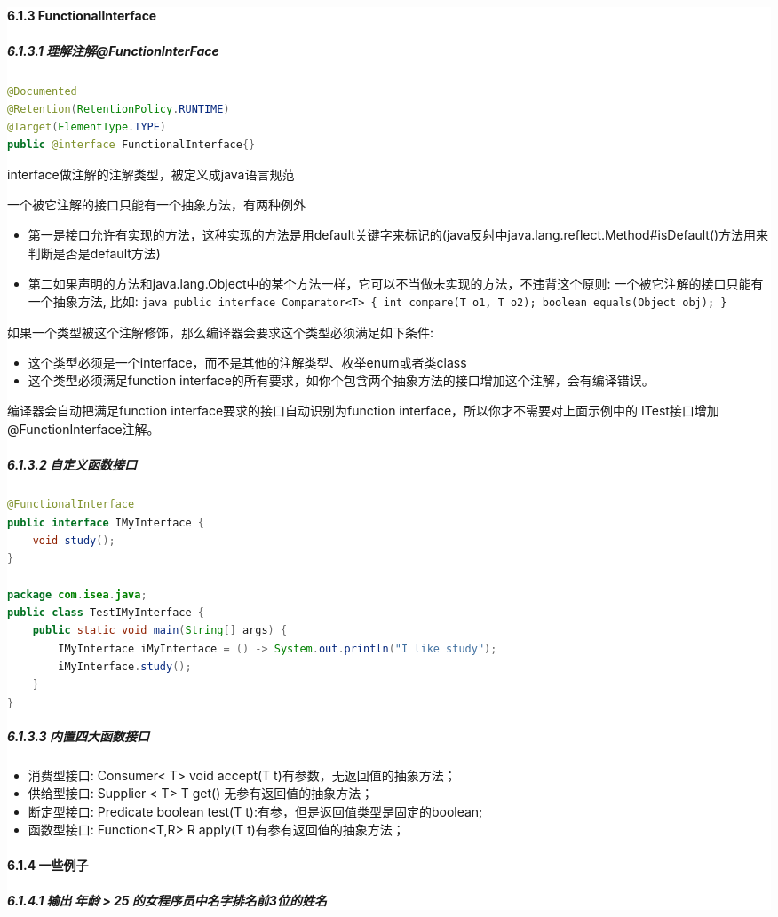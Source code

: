 #### 6.1.3 Functionallnterface

##### 6.1.3.1 理解注解@FunctionInterFace

```java
@Documented
@Retention(RetentionPolicy.RUNTIME)
@Target(ElementType.TYPE)
public @interface FunctionalInterface{}
```

interface做注解的注解类型，被定义成java语言规范

一个被它注解的接口只能有一个抽象方法，有两种例外

- 第一是接口允许有实现的方法，这种实现的方法是用default关键字来标记的(java反射中java.lang.reflect.Method#isDefault()方法用来判断是否是default方法)

- 第二如果声明的方法和java.lang.Object中的某个方法一样，它可以不当做未实现的方法，不违背这个原则: 一个被它注解的接口只能有一个抽象方法, 比如: `java public interface Comparator<T> { int compare(T o1, T o2); boolean equals(Object obj); }`

如果一个类型被这个注解修饰，那么编译器会要求这个类型必须满足如下条件:

- 这个类型必须是一个interface，而不是其他的注解类型、枚举enum或者类class
- 这个类型必须满足function interface的所有要求，如你个包含两个抽象方法的接口增加这个注解，会有编译错误。

编译器会自动把满足function interface要求的接口自动识别为function interface，所以你才不需要对上面示例中的 ITest接口增加@FunctionInterface注解。

##### 6.1.3.2 自定义函数接口

```java
@FunctionalInterface
public interface IMyInterface {
    void study();
}

package com.isea.java;
public class TestIMyInterface {
    public static void main(String[] args) {
        IMyInterface iMyInterface = () -> System.out.println("I like study");
        iMyInterface.study();
    }
}
```

##### 6.1.3.3 内置四大函数接口

- 消费型接口: Consumer< T> void accept(T t)有参数，无返回值的抽象方法；
- 供给型接口: Supplier < T> T get() 无参有返回值的抽象方法；
- 断定型接口: Predicate<T> boolean test(T t):有参，但是返回值类型是固定的boolean;
- 函数型接口: Function<T,R> R apply(T t)有参有返回值的抽象方法；

#### 6.1.4 一些例子

##### 6.1.4.1 输出 年龄 > 25 的女程序员中名字排名前3位的姓名
